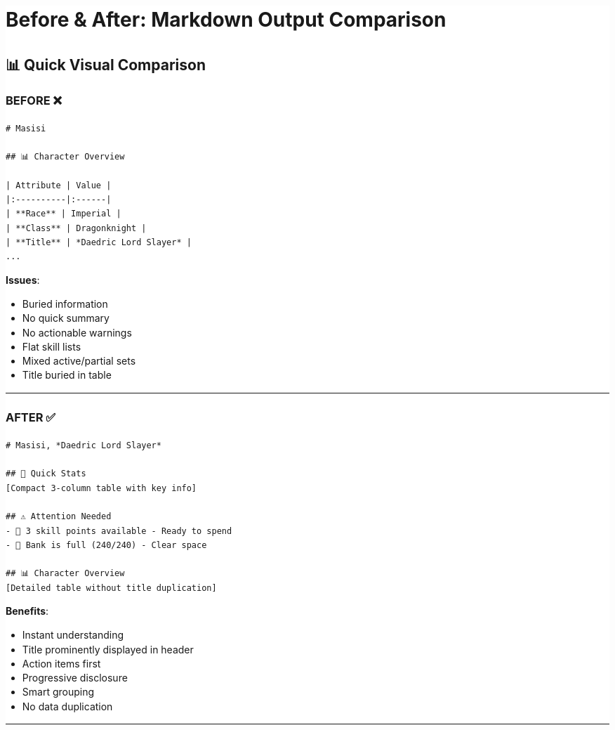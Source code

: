 # Before & After: Markdown Output Comparison

## 📊 Quick Visual Comparison

### BEFORE ❌
```
# Masisi

## 📊 Character Overview

| Attribute | Value |
|:----------|:------|
| **Race** | Imperial |
| **Class** | Dragonknight |
| **Title** | *Daedric Lord Slayer* |
...
```
**Issues**:
- Buried information
- No quick summary
- No actionable warnings
- Flat skill lists
- Mixed active/partial sets
- Title buried in table

---

### AFTER ✅
```
# Masisi, *Daedric Lord Slayer*

## 🎯 Quick Stats
[Compact 3-column table with key info]

## ⚠️ Attention Needed
- 🎯 3 skill points available - Ready to spend
- 🏦 Bank is full (240/240) - Clear space

## 📊 Character Overview
[Detailed table without title duplication]
```
**Benefits**:
- Instant understanding
- Title prominently displayed in header
- Action items first
- Progressive disclosure
- Smart grouping
- No data duplication

---
